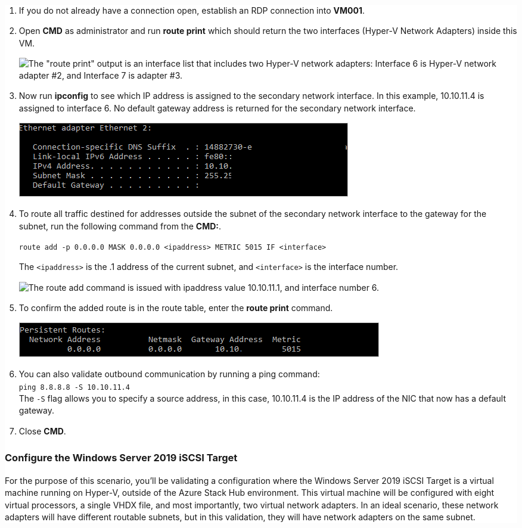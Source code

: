 1.  If you do not already have a connection open, establish an RDP connection into **VM001**.

2.  Open **CMD** as administrator and run **route print** which should return the two interfaces (Hyper-V Network Adapters) inside this VM.

    ![The "route print" output is an interface list that includes two Hyper-V network adapters: Interface 6 is Hyper-V network adapter #2, and Interface 7 is adapter #3.](./media/azure-stack-network-howto-extend-datacenter/image5.png)

3.  Now run **ipconfig** to see which IP address is assigned to the secondary network interface. In this example, 10.10.11.4 is assigned to interface 6. No default gateway address is returned for the secondary network interface.

    ![The partial ipconfig listing shows that Ethernet adapter Ethernet 2 has IPv4 address 10.10.11.4.](./media/azure-stack-network-howto-extend-datacenter/image6.png)

4.  To route all traffic destined for addresses outside the subnet of the secondary network interface to the gateway for the subnet, run the following command from the **CMD:**.

    ```CMD  
    route add -p 0.0.0.0 MASK 0.0.0.0 <ipaddress> METRIC 5015 IF <interface>
    ```

    The `<ipaddress>` is the .1 address of the current subnet, and `<interface>` is the interface number.

    ![The route add command is issued with ipaddress value 10.10.11.1, and interface number 6.](./media/azure-stack-network-howto-extend-datacenter/image7.png)

5.  To confirm the added route is in the route table, enter the **route print** command.

    ![The added route is shown as a Persistent Route with Gateway Address 10.10.11.1 and Metric 5015.](./media/azure-stack-network-howto-extend-datacenter/image8.png)

6.  You can also validate outbound communication by running a ping command:  
    `ping 8.8.8.8 -S 10.10.11.4`  
    The `-S` flag allows you to specify a source address, in this case, 10.10.11.4 is the IP address of the NIC that now has a default gateway.

7.  Close **CMD**.

### Configure the Windows Server 2019 iSCSI Target

For the purpose of this scenario, you’ll be validating a configuration where the Windows Server 2019 iSCSI Target is a virtual machine running on Hyper-V, outside of the Azure Stack Hub environment. This virtual machine will be configured with eight virtual processors, a single VHDX file, and most importantly, two virtual network adapters. In an ideal scenario, these network adapters will have different routable subnets, but in this validation, they will have network adapters on the same subnet.
